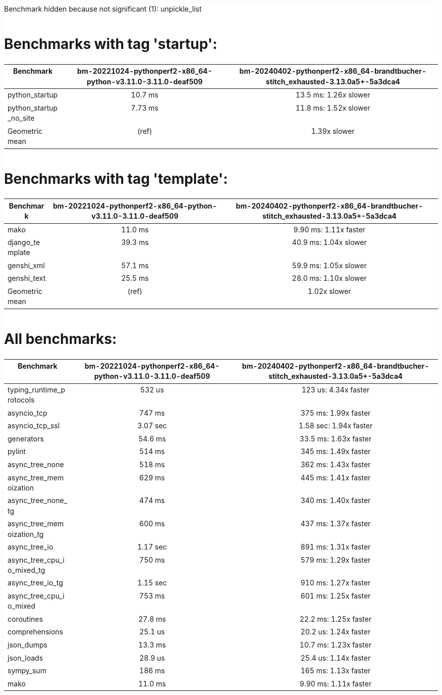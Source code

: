 Benchmark hidden because not significant (1): unpickle_list

Benchmarks with tag 'startup':
==============================

| Benchmark              | bm-20221024-pythonperf2-x86_64-python-v3.11.0-3.11.0-deaf509 | bm-20240402-pythonperf2-x86_64-brandtbucher-stitch_exhausted-3.13.0a5+-5a3dca4 |
|------------------------|:------------------------------------------------------------:|:------------------------------------------------------------------------------:|
| python_startup         | 10.7 ms                                                      | 13.5 ms: 1.26x slower                                                          |
| python_startup_no_site | 7.73 ms                                                      | 11.8 ms: 1.52x slower                                                          |
| Geometric mean         | (ref)                                                        | 1.39x slower                                                                   |

Benchmarks with tag 'template':
===============================

| Benchmark       | bm-20221024-pythonperf2-x86_64-python-v3.11.0-3.11.0-deaf509 | bm-20240402-pythonperf2-x86_64-brandtbucher-stitch_exhausted-3.13.0a5+-5a3dca4 |
|-----------------|:------------------------------------------------------------:|:------------------------------------------------------------------------------:|
| mako            | 11.0 ms                                                      | 9.90 ms: 1.11x faster                                                          |
| django_template | 39.3 ms                                                      | 40.9 ms: 1.04x slower                                                          |
| genshi_xml      | 57.1 ms                                                      | 59.9 ms: 1.05x slower                                                          |
| genshi_text     | 25.5 ms                                                      | 28.0 ms: 1.10x slower                                                          |
| Geometric mean  | (ref)                                                        | 1.02x slower                                                                   |

All benchmarks:
===============

| Benchmark                  | bm-20221024-pythonperf2-x86_64-python-v3.11.0-3.11.0-deaf509 | bm-20240402-pythonperf2-x86_64-brandtbucher-stitch_exhausted-3.13.0a5+-5a3dca4 |
|----------------------------|:------------------------------------------------------------:|:------------------------------------------------------------------------------:|
| typing_runtime_protocols   | 532 us                                                       | 123 us: 4.34x faster                                                           |
| asyncio_tcp                | 747 ms                                                       | 375 ms: 1.99x faster                                                           |
| asyncio_tcp_ssl            | 3.07 sec                                                     | 1.58 sec: 1.94x faster                                                         |
| generators                 | 54.6 ms                                                      | 33.5 ms: 1.63x faster                                                          |
| pylint                     | 514 ms                                                       | 345 ms: 1.49x faster                                                           |
| async_tree_none            | 518 ms                                                       | 362 ms: 1.43x faster                                                           |
| async_tree_memoization     | 629 ms                                                       | 445 ms: 1.41x faster                                                           |
| async_tree_none_tg         | 474 ms                                                       | 340 ms: 1.40x faster                                                           |
| async_tree_memoization_tg  | 600 ms                                                       | 437 ms: 1.37x faster                                                           |
| async_tree_io              | 1.17 sec                                                     | 891 ms: 1.31x faster                                                           |
| async_tree_cpu_io_mixed_tg | 750 ms                                                       | 579 ms: 1.29x faster                                                           |
| async_tree_io_tg           | 1.15 sec                                                     | 910 ms: 1.27x faster                                                           |
| async_tree_cpu_io_mixed    | 753 ms                                                       | 601 ms: 1.25x faster                                                           |
| coroutines                 | 27.8 ms                                                      | 22.2 ms: 1.25x faster                                                          |
| comprehensions             | 25.1 us                                                      | 20.2 us: 1.24x faster                                                          |
| json_dumps                 | 13.3 ms                                                      | 10.7 ms: 1.23x faster                                                          |
| json_loads                 | 28.9 us                                                      | 25.4 us: 1.14x faster                                                          |
| sympy_sum                  | 186 ms                                                       | 165 ms: 1.13x faster                                                           |
| mako                       | 11.0 ms                                                      | 9.90 ms: 1.11x faster                                                          |